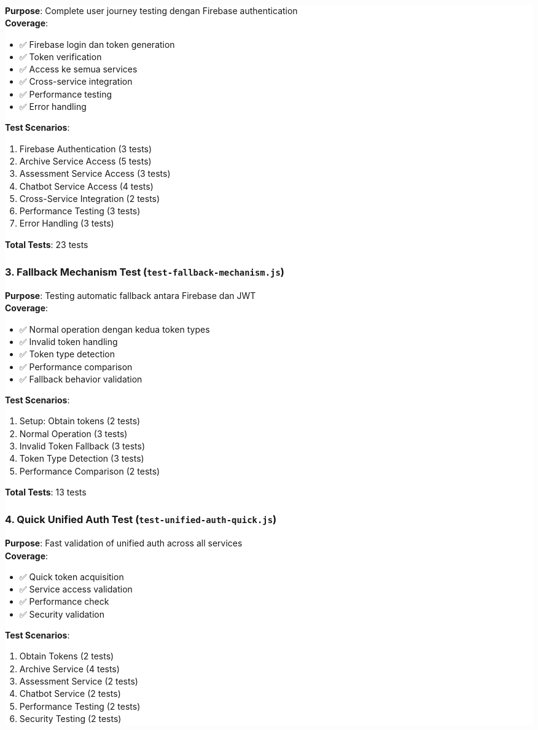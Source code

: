 **Purpose**: Complete user journey testing dengan Firebase authentication  
**Coverage**:
- ✅ Firebase login dan token generation
- ✅ Token verification
- ✅ Access ke semua services
- ✅ Cross-service integration
- ✅ Performance testing
- ✅ Error handling

**Test Scenarios**:
1. Firebase Authentication (3 tests)
2. Archive Service Access (5 tests)
3. Assessment Service Access (3 tests)
4. Chatbot Service Access (4 tests)
5. Cross-Service Integration (2 tests)
6. Performance Testing (3 tests)
7. Error Handling (3 tests)

**Total Tests**: 23 tests

### 3. Fallback Mechanism Test (`test-fallback-mechanism.js`)

**Purpose**: Testing automatic fallback antara Firebase dan JWT  
**Coverage**:
- ✅ Normal operation dengan kedua token types
- ✅ Invalid token handling
- ✅ Token type detection
- ✅ Performance comparison
- ✅ Fallback behavior validation

**Test Scenarios**:
1. Setup: Obtain tokens (2 tests)
2. Normal Operation (3 tests)
3. Invalid Token Fallback (3 tests)
4. Token Type Detection (3 tests)
5. Performance Comparison (2 tests)

**Total Tests**: 13 tests

### 4. Quick Unified Auth Test (`test-unified-auth-quick.js`)

**Purpose**: Fast validation of unified auth across all services  
**Coverage**:
- ✅ Quick token acquisition
- ✅ Service access validation
- ✅ Performance check
- ✅ Security validation

**Test Scenarios**:
1. Obtain Tokens (2 tests)
2. Archive Service (4 tests)
3. Assessment Service (2 tests)
4. Chatbot Service (2 tests)
5. Performance Testing (2 tests)
6. Security Testing (2 tests)
